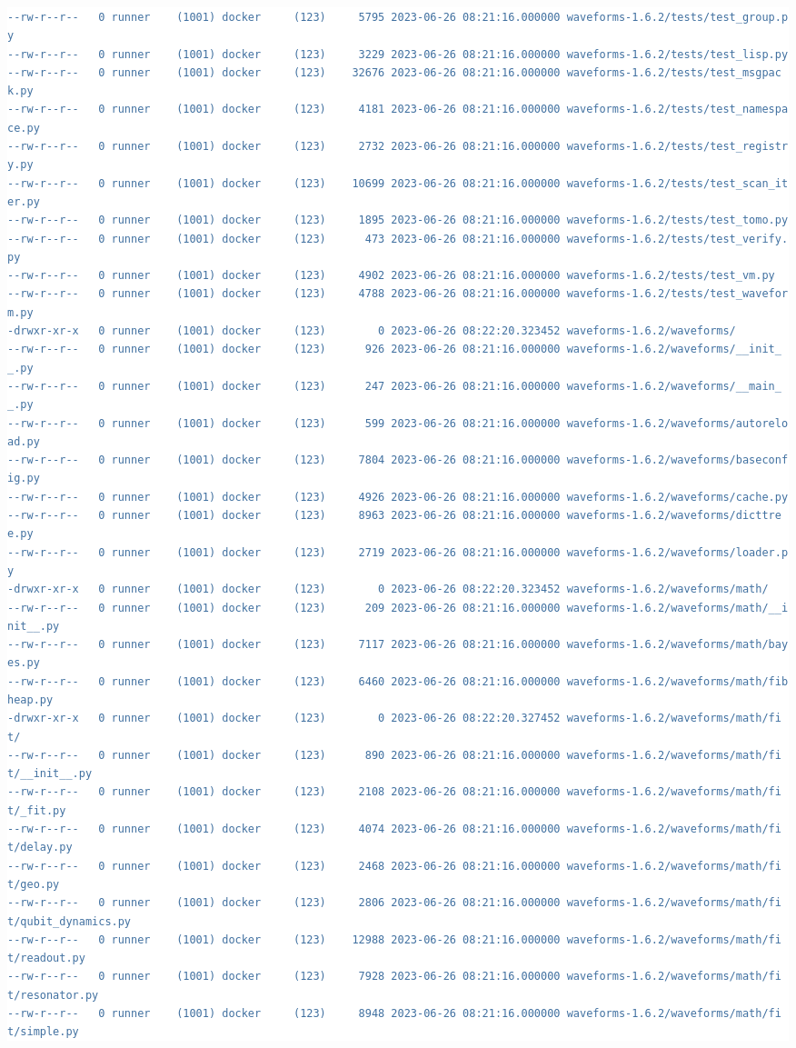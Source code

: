 ```diff
--rw-r--r--   0 runner    (1001) docker     (123)     5795 2023-06-26 08:21:16.000000 waveforms-1.6.2/tests/test_group.py
--rw-r--r--   0 runner    (1001) docker     (123)     3229 2023-06-26 08:21:16.000000 waveforms-1.6.2/tests/test_lisp.py
--rw-r--r--   0 runner    (1001) docker     (123)    32676 2023-06-26 08:21:16.000000 waveforms-1.6.2/tests/test_msgpack.py
--rw-r--r--   0 runner    (1001) docker     (123)     4181 2023-06-26 08:21:16.000000 waveforms-1.6.2/tests/test_namespace.py
--rw-r--r--   0 runner    (1001) docker     (123)     2732 2023-06-26 08:21:16.000000 waveforms-1.6.2/tests/test_registry.py
--rw-r--r--   0 runner    (1001) docker     (123)    10699 2023-06-26 08:21:16.000000 waveforms-1.6.2/tests/test_scan_iter.py
--rw-r--r--   0 runner    (1001) docker     (123)     1895 2023-06-26 08:21:16.000000 waveforms-1.6.2/tests/test_tomo.py
--rw-r--r--   0 runner    (1001) docker     (123)      473 2023-06-26 08:21:16.000000 waveforms-1.6.2/tests/test_verify.py
--rw-r--r--   0 runner    (1001) docker     (123)     4902 2023-06-26 08:21:16.000000 waveforms-1.6.2/tests/test_vm.py
--rw-r--r--   0 runner    (1001) docker     (123)     4788 2023-06-26 08:21:16.000000 waveforms-1.6.2/tests/test_waveform.py
-drwxr-xr-x   0 runner    (1001) docker     (123)        0 2023-06-26 08:22:20.323452 waveforms-1.6.2/waveforms/
--rw-r--r--   0 runner    (1001) docker     (123)      926 2023-06-26 08:21:16.000000 waveforms-1.6.2/waveforms/__init__.py
--rw-r--r--   0 runner    (1001) docker     (123)      247 2023-06-26 08:21:16.000000 waveforms-1.6.2/waveforms/__main__.py
--rw-r--r--   0 runner    (1001) docker     (123)      599 2023-06-26 08:21:16.000000 waveforms-1.6.2/waveforms/autoreload.py
--rw-r--r--   0 runner    (1001) docker     (123)     7804 2023-06-26 08:21:16.000000 waveforms-1.6.2/waveforms/baseconfig.py
--rw-r--r--   0 runner    (1001) docker     (123)     4926 2023-06-26 08:21:16.000000 waveforms-1.6.2/waveforms/cache.py
--rw-r--r--   0 runner    (1001) docker     (123)     8963 2023-06-26 08:21:16.000000 waveforms-1.6.2/waveforms/dicttree.py
--rw-r--r--   0 runner    (1001) docker     (123)     2719 2023-06-26 08:21:16.000000 waveforms-1.6.2/waveforms/loader.py
-drwxr-xr-x   0 runner    (1001) docker     (123)        0 2023-06-26 08:22:20.323452 waveforms-1.6.2/waveforms/math/
--rw-r--r--   0 runner    (1001) docker     (123)      209 2023-06-26 08:21:16.000000 waveforms-1.6.2/waveforms/math/__init__.py
--rw-r--r--   0 runner    (1001) docker     (123)     7117 2023-06-26 08:21:16.000000 waveforms-1.6.2/waveforms/math/bayes.py
--rw-r--r--   0 runner    (1001) docker     (123)     6460 2023-06-26 08:21:16.000000 waveforms-1.6.2/waveforms/math/fibheap.py
-drwxr-xr-x   0 runner    (1001) docker     (123)        0 2023-06-26 08:22:20.327452 waveforms-1.6.2/waveforms/math/fit/
--rw-r--r--   0 runner    (1001) docker     (123)      890 2023-06-26 08:21:16.000000 waveforms-1.6.2/waveforms/math/fit/__init__.py
--rw-r--r--   0 runner    (1001) docker     (123)     2108 2023-06-26 08:21:16.000000 waveforms-1.6.2/waveforms/math/fit/_fit.py
--rw-r--r--   0 runner    (1001) docker     (123)     4074 2023-06-26 08:21:16.000000 waveforms-1.6.2/waveforms/math/fit/delay.py
--rw-r--r--   0 runner    (1001) docker     (123)     2468 2023-06-26 08:21:16.000000 waveforms-1.6.2/waveforms/math/fit/geo.py
--rw-r--r--   0 runner    (1001) docker     (123)     2806 2023-06-26 08:21:16.000000 waveforms-1.6.2/waveforms/math/fit/qubit_dynamics.py
--rw-r--r--   0 runner    (1001) docker     (123)    12988 2023-06-26 08:21:16.000000 waveforms-1.6.2/waveforms/math/fit/readout.py
--rw-r--r--   0 runner    (1001) docker     (123)     7928 2023-06-26 08:21:16.000000 waveforms-1.6.2/waveforms/math/fit/resonator.py
--rw-r--r--   0 runner    (1001) docker     (123)     8948 2023-06-26 08:21:16.000000 waveforms-1.6.2/waveforms/math/fit/simple.py
```